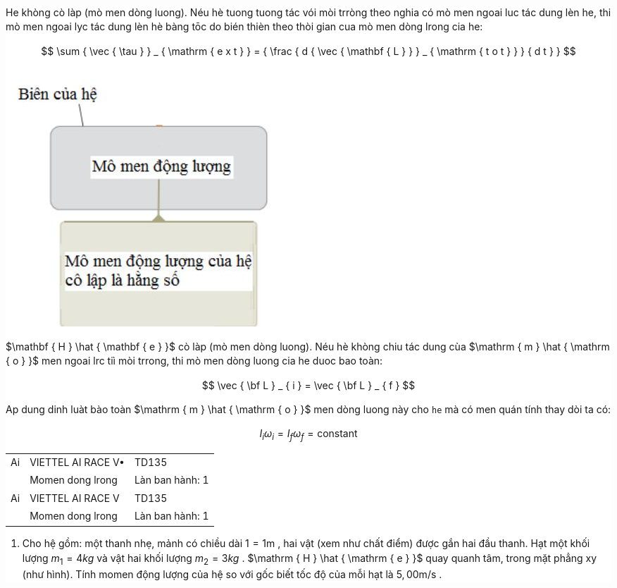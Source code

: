 He khòng cò làp (mò men dòng luong). Néu hè tuong tuong tác vói mòi trròng theo nghia có mò men ngoai luc tác dung lèn he, thi mò men ngoai lyc tác dung lèn hè bàng tōc do bién thièn theo thòi gian cua mò men dòng lrong cia he:

$$
\sum { \vec { \tau } } _ { \mathrm { e x t } } = { \frac { d { \vec { \mathbf { L } } } _ { \mathrm { t o t } } } { d t } }
$$

![](images/336c6a816de91b39c1915847eee50a5d20d4814bec704f4aa9e6c8b26f8955f1.jpg)

$\mathbf { H } \hat { \mathbf { e } }$ cò làp (mò men dòng luong). Néu hè khòng chiu tác dung cùa $\mathrm { m } \hat { \mathrm { o } }$ men ngoai lrc tiì mòi trrong, thi mò men dòng luong cia he duoc bao toàn:

$$
\vec { \bf L } _ { i } = \vec { \bf L } _ { f }
$$

Ap dung dinh luàt bào toàn $\mathrm { m } \hat { \mathrm { o } }$ men dòng luong này cho $\mathtt { h e }$ mà có men quán tính thay dòi ta có:

$$
I _ { i } \omega _ { i } = I _ { f } \omega _ { f } = \mathrm { c o n s t a n t }
$$

<table><tr><td colspan="1" rowspan="2">Ai</td><td colspan="1" rowspan="1">VIETTEL AI RACE      V•</td><td colspan="1" rowspan="1">TD135</td></tr><tr><td colspan="1" rowspan="1">Momen dong lrong</td><td colspan="1" rowspan="1">Làn ban hành: 1</td></tr><tr><td colspan="1" rowspan="2">Ai</td><td colspan="1" rowspan="1">VIETTEL AI RACE      V</td><td colspan="1" rowspan="1">TD135</td></tr><tr><td colspan="1" rowspan="1">Momen dong lrong</td><td colspan="1" rowspan="1">Làn ban hành: 1</td></tr></table>

1. Cho hệ gồm: một thanh nhẹ, mảnh có chiều dài $1 { = } 1 \mathrm { m }$ , hai vật (xem như chất điểm) được gắn hai đầu thanh. Hạt một khối lượng $m _ { 1 } = 4 k g$ và vật hai khối lượng $m _ { 2 } = 3 k g$ . $\mathrm { H } \hat { \mathrm { e } }$ quay quanh tâm, trong mặt phẳng xy (như hình). Tính momen động lượng của hệ so với gốc biết tốc độ của mỗi hạt là ${ 5 , 0 0 } \mathrm { m } / \mathrm { s }$ .

